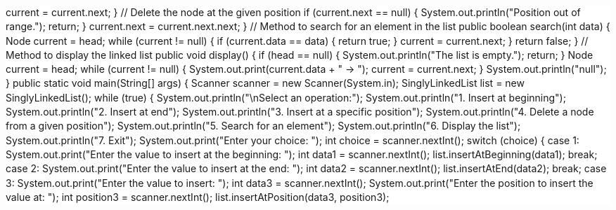 current = current.next;
}
// Delete the node at the given position
if (current.next == null) {
System.out.println("Position out of range.");
return;
}
current.next = current.next.next;
}
// Method to search for an element in the list
public boolean search(int data) {
Node current = head;
while (current != null) {
if (current.data == data) {
return true;
}
current = current.next;
}
return false;
}
// Method to display the linked list
public void display() {
if (head == null) {
System.out.println("The list is empty.");
return;
}
Node current = head;
while (current != null) {
System.out.print(current.data + " -> ");
current = current.next;
}
System.out.println("null");
}
public static void main(String[] args) {
Scanner scanner = new Scanner(System.in);
SinglyLinkedList list = new SinglyLinkedList();
while (true) {
System.out.println("\nSelect an operation:");
System.out.println("1. Insert at beginning");
System.out.println("2. Insert at end");
System.out.println("3. Insert at a specific position");
System.out.println("4. Delete a node from a given position");
System.out.println("5. Search for an element");
System.out.println("6. Display the list");
System.out.println("7. Exit");
System.out.print("Enter your choice: ");
int choice = scanner.nextInt();
switch (choice) {
case 1:
System.out.print("Enter the value to insert at the beginning: ");
int data1 = scanner.nextInt();
list.insertAtBeginning(data1);
break;
case 2:
System.out.print("Enter the value to insert at the end: ");
int data2 = scanner.nextInt();
list.insertAtEnd(data2);
break;
case 3:
System.out.print("Enter the value to insert: ");
int data3 = scanner.nextInt();
System.out.print("Enter the position to insert the value at: ");
int position3 = scanner.nextInt();
list.insertAtPosition(data3, position3);